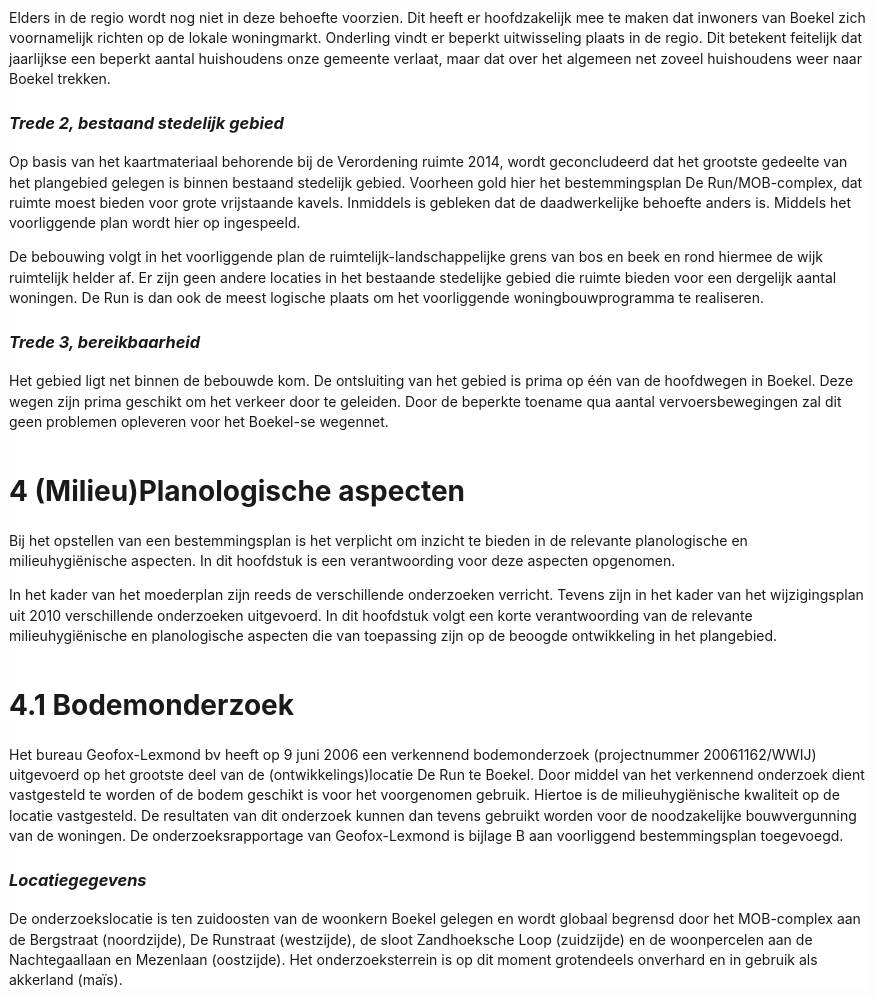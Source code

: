 Elders in de regio wordt nog niet in deze behoefte voorzien. Dit heeft er hoofdzakelijk mee te maken dat inwoners van Boekel zich voornamelijk richten op de lokale woningmarkt. Onderling vindt er beperkt uitwisseling plaats in de regio. Dit betekent feitelijk dat jaarlijkse een beperkt aantal huishoudens onze gemeente verlaat, maar dat over het algemeen net zoveel huishoudens weer naar Boekel trekken.

### *Trede 2, bestaand stedelijk gebied*

Op basis van het kaartmateriaal behorende bij de Verordening ruimte 2014, wordt geconcludeerd dat het grootste gedeelte van het plangebied gelegen is binnen bestaand stedelijk gebied. Voorheen gold hier het bestemmingsplan De Run/MOB-complex, dat ruimte moest bieden voor grote vrijstaande kavels. Inmiddels is gebleken dat de daadwerkelijke behoefte anders is. Middels het voorliggende plan wordt hier op ingespeeld.

De bebouwing volgt in het voorliggende plan de ruimtelijk-landschappelijke grens van bos en beek en rond hiermee de wijk ruimtelijk helder af. Er zijn geen andere locaties in het bestaande stedelijke gebied die ruimte bieden voor een dergelijk aantal woningen. De Run is dan ook de meest logische plaats om het voorliggende woningbouwprogramma te realiseren.

### *Trede 3, bereikbaarheid*

Het gebied ligt net binnen de bebouwde kom. De ontsluiting van het gebied is prima op één van de hoofdwegen in Boekel. Deze wegen zijn prima geschikt om het verkeer door te geleiden. Door de beperkte toename qua aantal vervoersbewegingen zal dit geen problemen opleveren voor het Boekel-se wegennet.

# <span id="page-24-0"></span>**4 (Milieu)Planologische aspecten**

Bij het opstellen van een bestemmingsplan is het verplicht om inzicht te bieden in de relevante planologische en milieuhygiënische aspecten. In dit hoofdstuk is een verantwoording voor deze aspecten opgenomen.

In het kader van het moederplan zijn reeds de verschillende onderzoeken verricht. Tevens zijn in het kader van het wijzigingsplan uit 2010 verschillende onderzoeken uitgevoerd. In dit hoofdstuk volgt een korte verantwoording van de relevante milieuhygiënische en planologische aspecten die van toepassing zijn op de beoogde ontwikkeling in het plangebied.

# <span id="page-24-1"></span>**4.1 Bodemonderzoek**

Het bureau Geofox-Lexmond bv heeft op 9 juni 2006 een verkennend bodemonderzoek (projectnummer 20061162/WWIJ) uitgevoerd op het grootste deel van de (ontwikkelings)locatie De Run te Boekel. Door middel van het verkennend onderzoek dient vastgesteld te worden of de bodem geschikt is voor het voorgenomen gebruik. Hiertoe is de milieuhygiënische kwaliteit op de locatie vastgesteld. De resultaten van dit onderzoek kunnen dan tevens gebruikt worden voor de noodzakelijke bouwvergunning van de woningen. De onderzoeksrapportage van Geofox-Lexmond is bijlage B aan voorliggend bestemmingsplan toegevoegd.

### *Locatiegegevens*

De onderzoekslocatie is ten zuidoosten van de woonkern Boekel gelegen en wordt globaal begrensd door het MOB-complex aan de Bergstraat (noordzijde), De Runstraat (westzijde), de sloot Zandhoeksche Loop (zuidzijde) en de woonpercelen aan de Nachtegaallaan en Mezenlaan (oostzijde). Het onderzoeksterrein is op dit moment grotendeels onverhard en in gebruik als akkerland (maïs).
